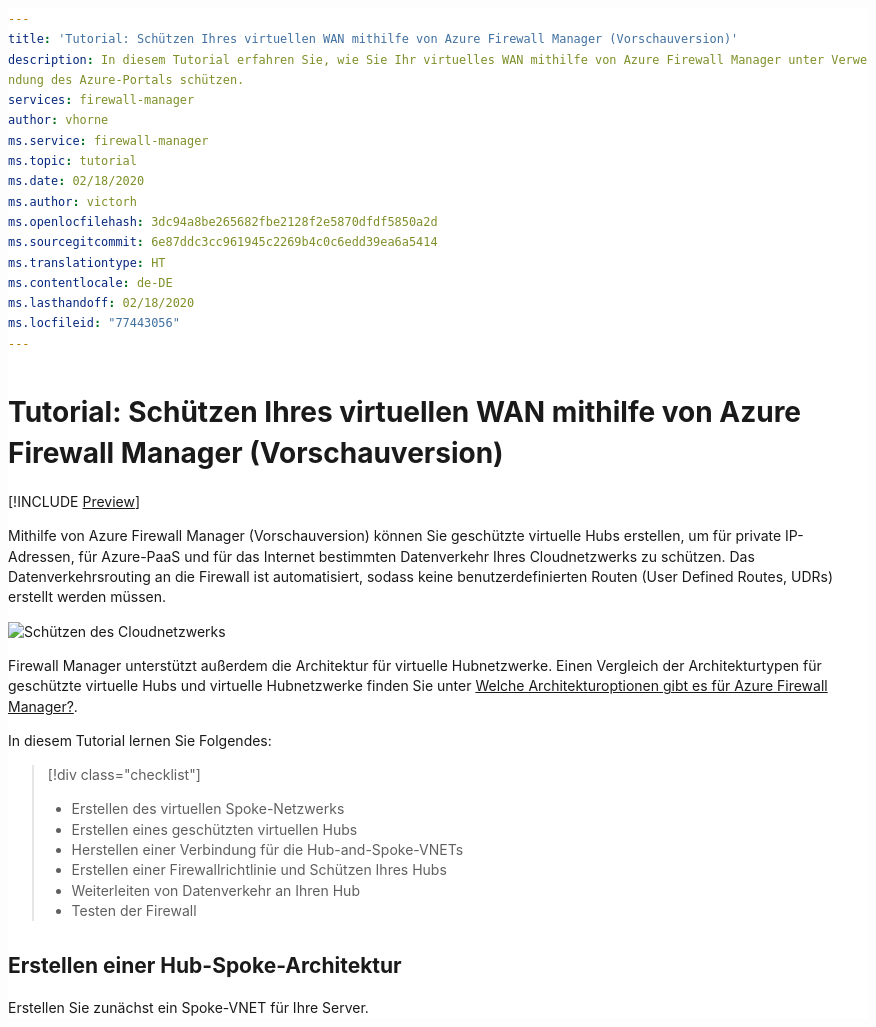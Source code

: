 ```yaml
---
title: 'Tutorial: Schützen Ihres virtuellen WAN mithilfe von Azure Firewall Manager (Vorschauversion)'
description: In diesem Tutorial erfahren Sie, wie Sie Ihr virtuelles WAN mithilfe von Azure Firewall Manager unter Verwendung des Azure-Portals schützen.
services: firewall-manager
author: vhorne
ms.service: firewall-manager
ms.topic: tutorial
ms.date: 02/18/2020
ms.author: victorh
ms.openlocfilehash: 3dc94a8be265682fbe2128f2e5870dfdf5850a2d
ms.sourcegitcommit: 6e87ddc3cc961945c2269b4c0c6edd39ea6a5414
ms.translationtype: HT
ms.contentlocale: de-DE
ms.lasthandoff: 02/18/2020
ms.locfileid: "77443056"
---
```

# <a name="tutorial-secure-your-virtual-wan-using-azure-firewall-manager-preview"></a>Tutorial: Schützen Ihres virtuellen WAN mithilfe von Azure Firewall Manager (Vorschauversion) 

[!INCLUDE [Preview](../../includes/firewall-manager-preview-notice.md)]

Mithilfe von Azure Firewall Manager (Vorschauversion) können Sie geschützte virtuelle Hubs erstellen, um für private IP-Adressen, für Azure-PaaS und für das Internet bestimmten Datenverkehr Ihres Cloudnetzwerks zu schützen. Das Datenverkehrsrouting an die Firewall ist automatisiert, sodass keine benutzerdefinierten Routen (User Defined Routes, UDRs) erstellt werden müssen.

![Schützen des Cloudnetzwerks](media/secure-cloud-network/secure-cloud-network.png)

Firewall Manager unterstützt außerdem die Architektur für virtuelle Hubnetzwerke. Einen Vergleich der Architekturtypen für geschützte virtuelle Hubs und virtuelle Hubnetzwerke finden Sie unter [Welche Architekturoptionen gibt es für Azure Firewall Manager?](vhubs-and-vnets.md).

In diesem Tutorial lernen Sie Folgendes:

> [!div class="checklist"]
> * Erstellen des virtuellen Spoke-Netzwerks
> * Erstellen eines geschützten virtuellen Hubs
> * Herstellen einer Verbindung für die Hub-and-Spoke-VNETs
> * Erstellen einer Firewallrichtlinie und Schützen Ihres Hubs
> * Weiterleiten von Datenverkehr an Ihren Hub
> * Testen der Firewall

## <a name="create-a-hub-and-spoke-architecture"></a>Erstellen einer Hub-Spoke-Architektur

Erstellen Sie zunächst ein Spoke-VNET für Ihre Server.
